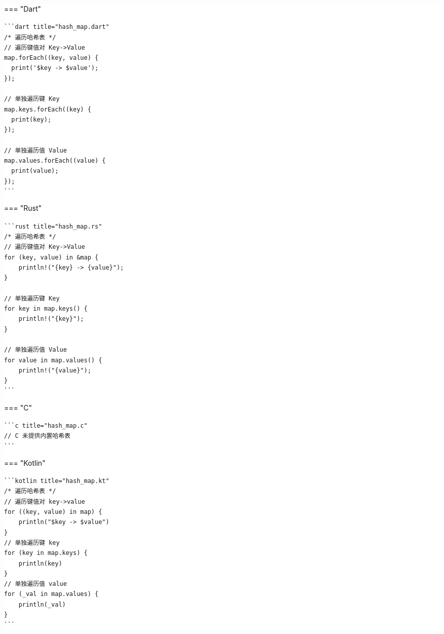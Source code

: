 === "Dart"

    ```dart title="hash_map.dart"
    /* 遍历哈希表 */
    // 遍历键值对 Key->Value
    map.forEach((key, value) {
      print('$key -> $value');
    });

    // 单独遍历键 Key
    map.keys.forEach((key) {
      print(key);
    });

    // 单独遍历值 Value
    map.values.forEach((value) {
      print(value);
    });
    ```

=== "Rust"

    ```rust title="hash_map.rs"
    /* 遍历哈希表 */
    // 遍历键值对 Key->Value
    for (key, value) in &map {
        println!("{key} -> {value}");
    }

    // 单独遍历键 Key
    for key in map.keys() {
        println!("{key}"); 
    }

    // 单独遍历值 Value
    for value in map.values() {
        println!("{value}");
    }
    ```

=== "C"

    ```c title="hash_map.c"
    // C 未提供内置哈希表
    ```

=== "Kotlin"

    ```kotlin title="hash_map.kt"
    /* 遍历哈希表 */
    // 遍历键值对 key->value
    for ((key, value) in map) {
        println("$key -> $value")
    }
    // 单独遍历键 key
    for (key in map.keys) {
        println(key)
    }
    // 单独遍历值 value
    for (_val in map.values) {
        println(_val)
    }
    ```
